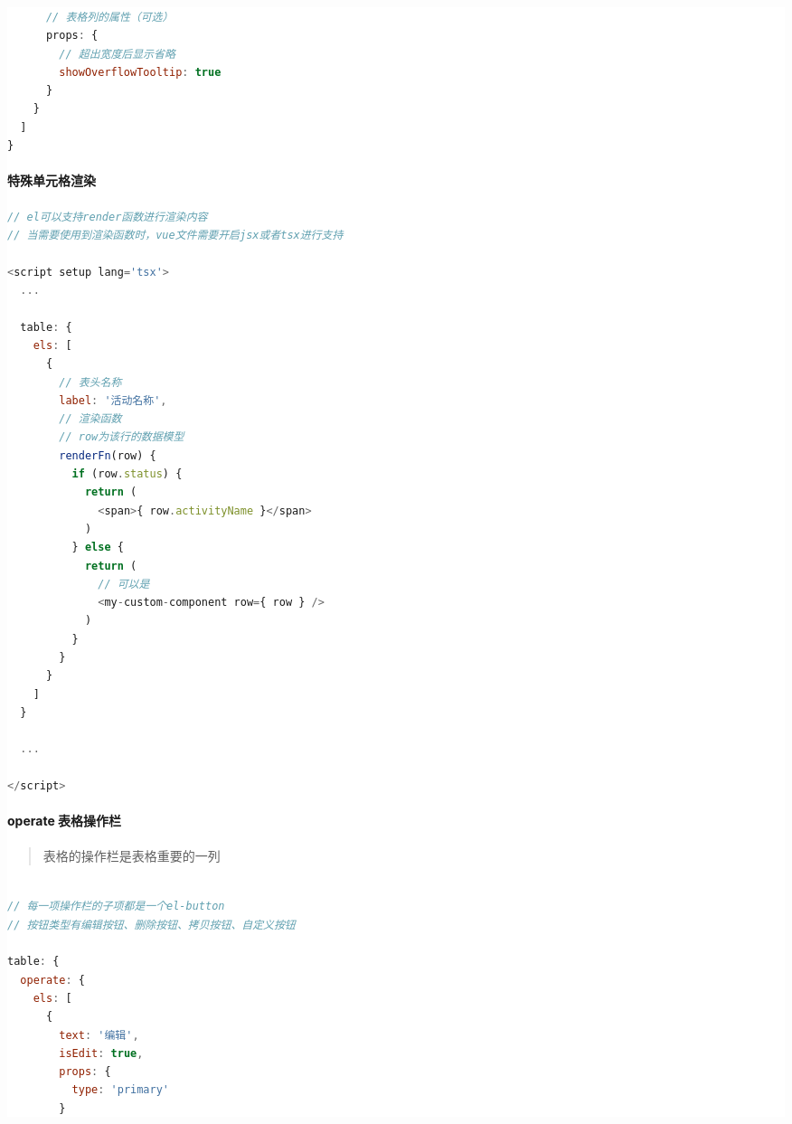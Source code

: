 ``` js
      // 表格列的属性（可选）
      props: {
        // 超出宽度后显示省略
        showOverflowTooltip: true
      }
    }
  ]
}

```

#### 特殊单元格渲染
``` js
// el可以支持render函数进行渲染内容
// 当需要使用到渲染函数时，vue文件需要开启jsx或者tsx进行支持

<script setup lang='tsx'>
  ...

  table: {
    els: [
      {
        // 表头名称
        label: '活动名称',
        // 渲染函数
        // row为该行的数据模型
        renderFn(row) {
          if (row.status) {
            return (
              <span>{ row.activityName }</span>
            )
          } else {
            return (
              // 可以是
              <my-custom-component row={ row } />
            )
          }
        }
      }
    ]
  }

  ...

</script>

```

#### operate 表格操作栏
> 表格的操作栏是表格重要的一列
``` js

// 每一项操作栏的子项都是一个el-button
// 按钮类型有编辑按钮、删除按钮、拷贝按钮、自定义按钮

table: {
  operate: {
    els: [
      {
        text: '编辑',
        isEdit: true,
        props: {
          type: 'primary'
        }
```
